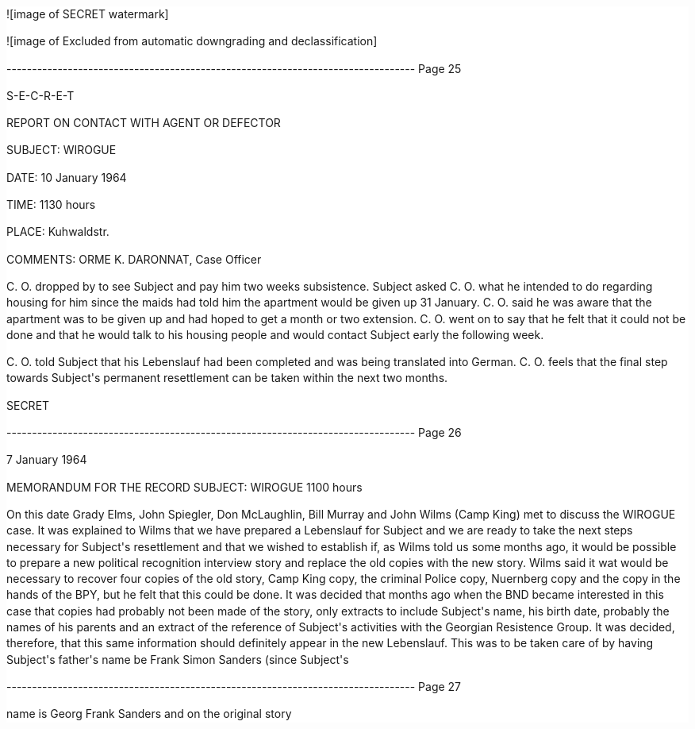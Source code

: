 ![image of SECRET watermark]

![image of Excluded from automatic downgrading and declassification]


-------------------------------------------------------------------------------- Page 25

S-E-C-R-E-T

REPORT ON CONTACT WITH AGENT OR DEFECTOR

SUBJECT: WIROGUE

DATE: 10 January 1964

TIME: 1130 hours

PLACE: Kuhwaldstr.

COMMENTS: ORME K. DARONNAT, Case Officer

C. O. dropped by to see Subject and pay him two weeks subsistence. Subject asked C. O. what he intended to do regarding housing for him since the maids had told him the apartment would be given up 31 January. C. O. said he was aware that the apartment was to be given up and had hoped to get a month or two extension. C. O. went on to say that he felt that it could not be done and that he would talk to his housing people and would contact Subject early the following week.

C. O. told Subject that his Lebenslauf had been completed and was being translated into German. C. O. feels that the final step towards Subject's permanent resettlement can be taken within the next two months.

SECRET


-------------------------------------------------------------------------------- Page 26

7 January 1964

MEMORANDUM FOR THE RECORD
SUBJECT: WIROGUE
1100 hours

On this date Grady Elms, John Spiegler, Don McLaughlin, Bill Murray and John Wilms (Camp King) met to discuss the WIROGUE case. It was explained to Wilms that we have prepared a Lebenslauf for Subject and we are ready to take the next steps necessary for Subject's resettlement and that we wished to establish if, as Wilms told us some months ago, it would be possible to prepare a new political recognition interview story and replace the old copies with the new story. Wilms said it wat would be necessary to recover four copies of the old story, Camp King copy, the criminal Police copy, Nuernberg copy and the copy in the hands of the BPY, but he felt that this could be done. It was decided that months ago when the BND became interested in this case that copies had probably not been made of the story, only extracts to include Subject's name, his birth date, probably the names of his parents and an extract of the reference of Subject's activities with the Georgian Resistence Group. It was decided, therefore, that this same information should definitely appear in the new Lebenslauf. This was to be taken care of by having Subject's father's name be Frank Simon Sanders (since Subject's


-------------------------------------------------------------------------------- Page 27

name is Georg Frank Sanders and on the original story
